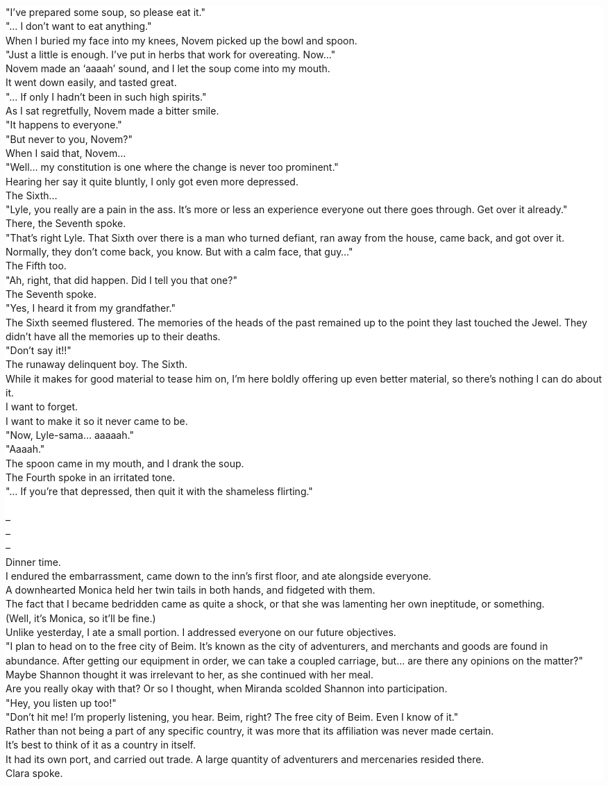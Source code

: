 "I’ve prepared some soup, so please eat it."<br/>
"… I don’t want to eat anything."<br/>
When I buried my face into my knees, Novem picked up the bowl and spoon.<br/>
"Just a little is enough. I’ve put in herbs that work for overeating. Now…"<br/>
Novem made an ‘aaaah’ sound, and I let the soup come into my mouth.<br/>
It went down easily, and tasted great.<br/>
"… If only I hadn’t been in such high spirits."<br/>
As I sat regretfully, Novem made a bitter smile.<br/>
"It happens to everyone."<br/>
"But never to you, Novem?"<br/>
When I said that, Novem…<br/>
"Well… my constitution is one where the change is never too prominent."<br/>
Hearing her say it quite bluntly, I only got even more depressed.<br/>
The Sixth…<br/>
"Lyle, you really are a pain in the ass. It’s more or less an experience everyone out there goes through. Get over it already."<br/>
There, the Seventh spoke.<br/>
"That’s right Lyle. That Sixth over there is a man who turned defiant, ran away from the house, came back, and got over it. Normally, they don’t come back, you know. But with a calm face, that guy…"<br/>
The Fifth too.<br/>
"Ah, right, that did happen. Did I tell you that one?"<br/>
The Seventh spoke.<br/>
"Yes, I heard it from my grandfather."<br/>
The Sixth seemed flustered. The memories of the heads of the past remained up to the point they last touched the Jewel. They didn’t have all the memories up to their deaths.<br/>
"Don’t say it!!"<br/>
The runaway delinquent boy. The Sixth.<br/>
While it makes for good material to tease him on, I’m here boldly offering up even better material, so there’s nothing I can do about it.<br/>
I want to forget.<br/>
I want to make it so it never came to be.<br/>
"Now, Lyle-sama… aaaaah."<br/>
"Aaaah."<br/>
The spoon came in my mouth, and I drank the soup.<br/>
The Fourth spoke in an irritated tone.<br/>
"… If you’re that depressed, then quit it with the shameless flirting."<br/>
 <br/>
–<br/>
–<br/>
–<br/>
Dinner time.<br/>
I endured the embarrassment, came down to the inn’s first floor, and ate alongside everyone.<br/>
A downhearted Monica held her twin tails in both hands, and fidgeted with them.<br/>
The fact that I became bedridden came as quite a shock, or that she was lamenting her own ineptitude, or something.<br/>
(Well, it’s Monica, so it’ll be fine.)<br/>
Unlike yesterday, I ate a small portion. I addressed everyone on our future objectives.<br/>
"I plan to head on to the free city of Beim. It’s known as the city of adventurers, and merchants and goods are found in abundance. After getting our equipment in order, we can take a coupled carriage, but… are there any opinions on the matter?"<br/>
Maybe Shannon thought it was irrelevant to her, as she continued with her meal.<br/>
Are you really okay with that? Or so I thought, when Miranda scolded Shannon into participation.<br/>
"Hey, you listen up too!"<br/>
"Don’t hit me! I’m properly listening, you hear. Beim, right? The free city of Beim. Even I know of it."<br/>
Rather than not being a part of any specific country, it was more that its affiliation was never made certain.<br/>
It’s best to think of it as a country in itself.<br/>
It had its own port, and carried out trade. A large quantity of adventurers and mercenaries resided there.<br/>
Clara spoke.<br/>